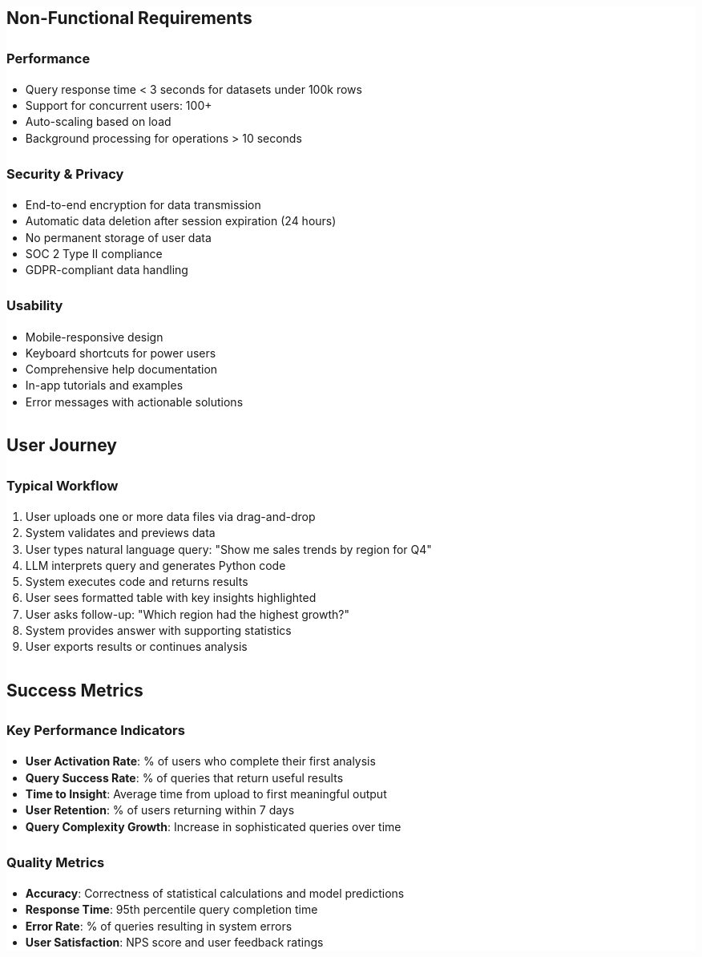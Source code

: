 ## Non-Functional Requirements

### Performance
- Query response time < 3 seconds for datasets under 100k rows
- Support for concurrent users: 100+
- Auto-scaling based on load
- Background processing for operations > 10 seconds

### Security & Privacy
- End-to-end encryption for data transmission
- Automatic data deletion after session expiration (24 hours)
- No permanent storage of user data
- SOC 2 Type II compliance
- GDPR-compliant data handling

### Usability
- Mobile-responsive design
- Keyboard shortcuts for power users
- Comprehensive help documentation
- In-app tutorials and examples
- Error messages with actionable solutions

## User Journey

### Typical Workflow
1. User uploads one or more data files via drag-and-drop
2. System validates and previews data
3. User types natural language query: "Show me sales trends by region for Q4"
4. LLM interprets query and generates Python code
5. System executes code and returns results
6. User sees formatted table with key insights highlighted
7. User asks follow-up: "Which region had the highest growth?"
8. System provides answer with supporting statistics
9. User exports results or continues analysis

## Success Metrics

### Key Performance Indicators
- **User Activation Rate**: % of users who complete their first analysis
- **Query Success Rate**: % of queries that return useful results
- **Time to Insight**: Average time from upload to first meaningful output
- **User Retention**: % of users returning within 7 days
- **Query Complexity Growth**: Increase in sophisticated queries over time

### Quality Metrics
- **Accuracy**: Correctness of statistical calculations and model predictions
- **Response Time**: 95th percentile query completion time
- **Error Rate**: % of queries resulting in system errors
- **User Satisfaction**: NPS score and user feedback ratings
